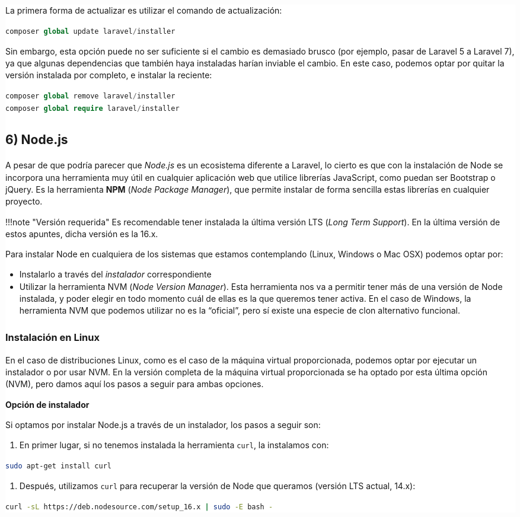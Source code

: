 La primera forma de actualizar es utilizar el comando de actualización:

```php
composer global update laravel/installer
```

Sin embargo, esta opción puede no ser suficiente si el cambio es demasiado brusco (por ejemplo, pasar de Laravel 5 a Laravel 7), ya que algunas dependencias que también haya instaladas harían inviable el cambio. En este caso, podemos optar por quitar la versión instalada por completo, e instalar la reciente:

```php
composer global remove laravel/installer
composer global require laravel/installer
```

## 6) Node.js

A pesar de que podría parecer que *Node.js* es un ecosistema diferente a Laravel, lo cierto es que con la instalación de Node se incorpora una herramienta muy útil en cualquier aplicación web que utilice librerías JavaScript, como puedan ser Bootstrap o jQuery. Es la herramienta **NPM** (*Node Package Manager*), que permite instalar de forma sencilla estas librerías en cualquier proyecto.

!!!note "Versión requerida"
	Es recomendable tener instalada la última versión LTS (*Long Term Support*). En la última versión de estos apuntes, dicha versión es la 16.x.

Para instalar Node en cualquiera de los sistemas que estamos contemplando (Linux, Windows o Mac OSX) podemos optar por:

- Instalarlo a través del *instalador* correspondiente
- Utilizar la herramienta NVM (*Node Version Manager*). Esta herramienta nos va a permitir tener más de una versión de Node instalada, y poder elegir en todo momento cuál de ellas es la que queremos tener activa. En el caso de Windows, la herramienta NVM que podemos utilizar no es la “oficial”, pero sí existe una especie de clon alternativo funcional.

### Instalación en Linux

En el caso de distribuciones Linux, como es el caso de la máquina virtual proporcionada, podemos optar por ejecutar un instalador o por usar NVM. En la versión completa de la máquina virtual proporcionada se ha optado por esta última opción (NVM), pero damos aquí los pasos a seguir para ambas opciones.

**Opción de instalador**

Si optamos por instalar Node.js a través de un instalador, los pasos a seguir son:

1. En primer lugar, si no tenemos instalada la herramienta `curl`, la instalamos con:

```sh
sudo apt-get install curl
```

1. Después, utilizamos `curl` para recuperar la versión de Node que queramos (versión LTS actual, 14.x):

```sh
curl -sL https://deb.nodesource.com/setup_16.x | sudo -E bash -
```
